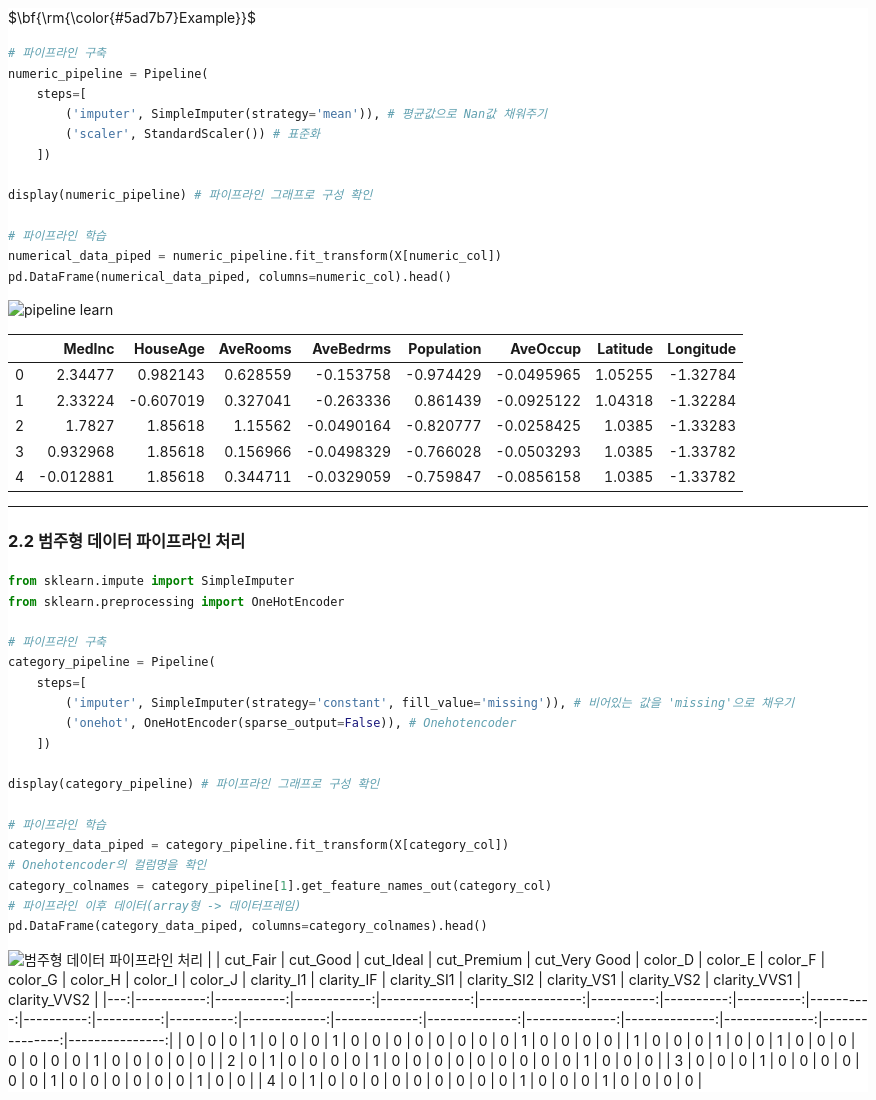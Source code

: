 <p>$\bf{\rm{\color{#5ad7b7}Example}}$</p>

```python
# 파이프라인 구축
numeric_pipeline = Pipeline(
    steps=[
        ('imputer', SimpleImputer(strategy='mean')), # 평균값으로 Nan값 채워주기
        ('scaler', StandardScaler()) # 표준화
    ])

display(numeric_pipeline) # 파이프라인 그래프로 구성 확인

# 파이프라인 학습
numerical_data_piped = numeric_pipeline.fit_transform(X[numeric_col])
pd.DataFrame(numerical_data_piped, columns=numeric_col).head()
```
![pipeline learn](https://github.com/leejoohyunn/images/blob/main/pipline%20learn)

|    |    MedInc |   HouseAge |   AveRooms |   AveBedrms |   Population |   AveOccup |   Latitude |   Longitude |
|---:|----------:|-----------:|-----------:|------------:|-------------:|-----------:|-----------:|------------:|
|  0 |  2.34477  |   0.982143 |   0.628559 |  -0.153758  |    -0.974429 | -0.0495965 |    1.05255 |    -1.32784 |
|  1 |  2.33224  |  -0.607019 |   0.327041 |  -0.263336  |     0.861439 | -0.0925122 |    1.04318 |    -1.32284 |
|  2 |  1.7827   |   1.85618  |   1.15562  |  -0.0490164 |    -0.820777 | -0.0258425 |    1.0385  |    -1.33283 |
|  3 |  0.932968 |   1.85618  |   0.156966 |  -0.0498329 |    -0.766028 | -0.0503293 |    1.0385  |    -1.33782 |
|  4 | -0.012881 |   1.85618  |   0.344711 |  -0.0329059 |    -0.759847 | -0.0856158 |    1.0385  |    -1.33782 |
---

### 2.2 범주형 데이터 파이프라인 처리
```python
from sklearn.impute import SimpleImputer
from sklearn.preprocessing import OneHotEncoder

# 파이프라인 구축
category_pipeline = Pipeline(
    steps=[
        ('imputer', SimpleImputer(strategy='constant', fill_value='missing')), # 비어있는 값을 'missing'으로 채우기
        ('onehot', OneHotEncoder(sparse_output=False)), # Onehotencoder
    ])

display(category_pipeline) # 파이프라인 그래프로 구성 확인

# 파이프라인 학습
category_data_piped = category_pipeline.fit_transform(X[category_col])
# Onehotencoder의 컬럼명을 확인
category_colnames = category_pipeline[1].get_feature_names_out(category_col)
# 파이프라인 이후 데이터(array형 -> 데이터프레임)
pd.DataFrame(category_data_piped, columns=category_colnames).head()
```
![범주형 데이터 파이프라인 처리](https://github.com/leejoohyunn/images/blob/main/%EB%B2%94%EC%A3%BC%ED%98%95%EB%8D%B0%EC%9D%B4%ED%84%B0%ED%8C%8C%EC%9D%B4%ED%94%84%EB%9D%BC%EC%9D%B8)
|    |   cut_Fair |   cut_Good |   cut_Ideal |   cut_Premium |   cut_Very Good |   color_D |   color_E |   color_F |   color_G |   color_H |   color_I |   color_J |   clarity_I1 |   clarity_IF |   clarity_SI1 |   clarity_SI2 |   clarity_VS1 |   clarity_VS2 |   clarity_VVS1 |   clarity_VVS2 |
|---:|-----------:|-----------:|------------:|--------------:|----------------:|----------:|----------:|----------:|----------:|----------:|----------:|----------:|-------------:|-------------:|--------------:|--------------:|--------------:|--------------:|---------------:|---------------:|
|  0 |          0 |          0 |           1 |             0 |               0 |         0 |         1 |         0 |         0 |         0 |         0 |         0 |            0 |            0 |             0 |             1 |             0 |             0 |              0 |              0 |
|  1 |          0 |          0 |           0 |             1 |               0 |         0 |         1 |         0 |         0 |         0 |         0 |         0 |            0 |            0 |             1 |             0 |             0 |             0 |              0 |              0 |
|  2 |          0 |          1 |           0 |             0 |               0 |         0 |         1 |         0 |         0 |         0 |         0 |         0 |            0 |            0 |             0 |             0 |             1 |             0 |              0 |              0 |
|  3 |          0 |          0 |           0 |             1 |               0 |         0 |         0 |         0 |         0 |         0 |         1 |         0 |            0 |            0 |             0 |             0 |             0 |             1 |              0 |              0 |
|  4 |          0 |          1 |           0 |             0 |               0 |         0 |         0 |         0 |         0 |         0 |         0 |         1 |            0 |            0 |             0 |             1 |             0 |             0 |              0 |              0 |